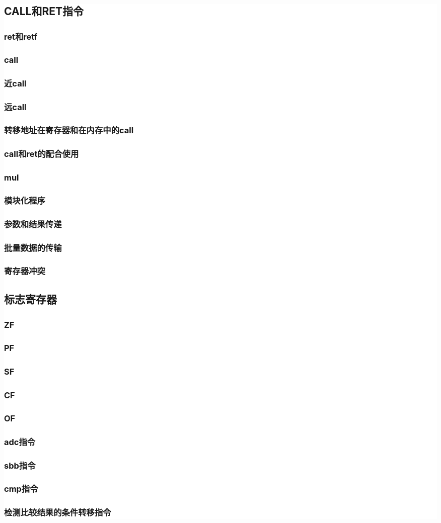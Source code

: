 
## CALL和RET指令

### ret和retf

### call

### 近call

### 远call

### 转移地址在寄存器和在内存中的call

### call和ret的配合使用

### mul

### 模块化程序

### 参数和结果传递

### 批量数据的传输

### 寄存器冲突

## 标志寄存器

### ZF

### PF

### SF

### CF

### OF

### adc指令

### sbb指令

### cmp指令

### 检测比较结果的条件转移指令
